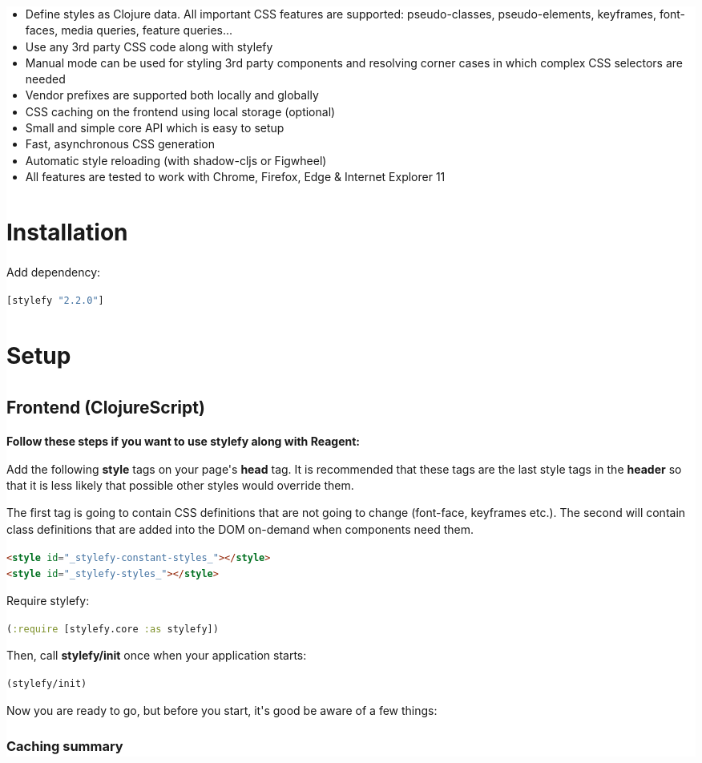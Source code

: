 - Define styles as Clojure data. All important CSS features are supported: pseudo-classes, pseudo-elements, keyframes, font-faces, media queries, feature queries...
- Use any 3rd party CSS code along with stylefy
- Manual mode can be used for styling 3rd party components and resolving corner cases in which complex CSS selectors are needed
- Vendor prefixes are supported both locally and globally
- CSS caching on the frontend using local storage (optional)
- Small and simple core API which is easy to setup
- Fast, asynchronous CSS generation
- Automatic style reloading (with shadow-cljs or Figwheel)
- All features are tested to work with Chrome, Firefox, Edge & Internet Explorer 11

# Installation

Add dependency:

```clj
[stylefy "2.2.0"]
```

# Setup

## Frontend (ClojureScript)

**Follow these steps if you want to use stylefy along with Reagent:**

Add the following **style** tags on your page's **head** tag. It is recommended that these tags are the last style tags in the **header** so that it is less likely that possible other styles would override them.

The first tag is going to contain CSS definitions that are not going to change (font-face, keyframes etc.). The second will contain class definitions that are added into the DOM on-demand when components need them.

```html
<style id="_stylefy-constant-styles_"></style>
<style id="_stylefy-styles_"></style>
```

Require stylefy:

```clj
(:require [stylefy.core :as stylefy])
```

Then, call **stylefy/init** once when your application starts:

```clojure
(stylefy/init)
```

Now you are ready to go, but before you start, it's good be aware of a few things:

### Caching summary
